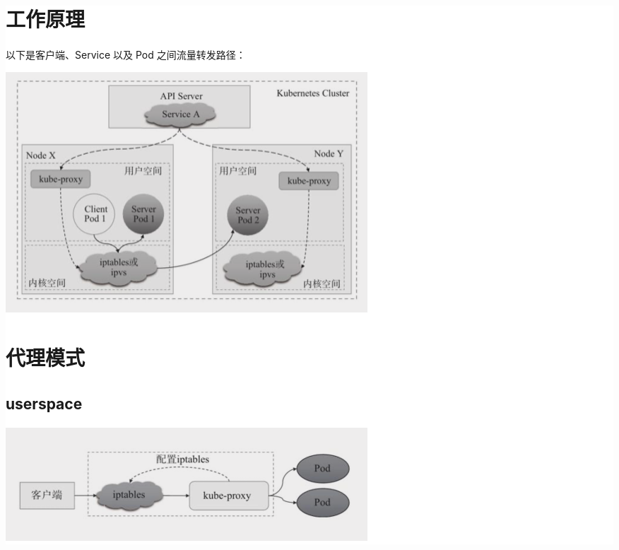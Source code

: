 # 工作原理

以下是客户端、Service 以及 Pod 之间流量转发路径：

<img src="./kube-proxy.assets/%E5%AE%A2%E6%88%B7%E7%AB%AF%E3%80%81Service%E5%8F%8A%20Pod%20%E5%AF%B9%E8%B1%A1%E9%97%B4%E7%9A%84%E5%85%B3%E7%B3%BB.png" alt="客户端、Service及 Pod 对象间的关系" style="zoom:50%;" />



# 代理模式

[^以下模式解释来自 ]: Kubernetes 实战进阶（第 2 版）

## userspace

<img src="./kube-proxy.assets/userspace.png" alt="userspace" style="zoom:50%;" />
